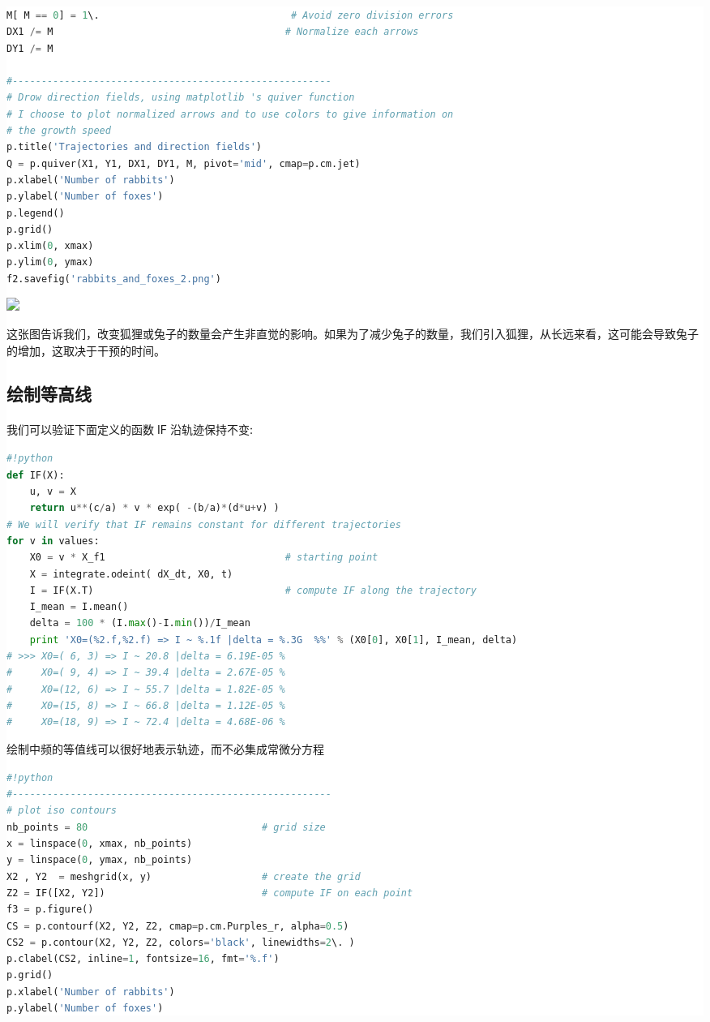 ```py
M[ M == 0] = 1\.                                 # Avoid zero division errors
DX1 /= M                                        # Normalize each arrows
DY1 /= M

#-------------------------------------------------------
# Drow direction fields, using matplotlib 's quiver function
# I choose to plot normalized arrows and to use colors to give information on
# the growth speed
p.title('Trajectories and direction fields')
Q = p.quiver(X1, Y1, DX1, DY1, M, pivot='mid', cmap=p.cm.jet)
p.xlabel('Number of rabbits')
p.ylabel('Number of foxes')
p.legend()
p.grid()
p.xlim(0, xmax)
p.ylim(0, ymax)
f2.savefig('rabbits_and_foxes_2.png') 
```

![](../Images/1f2ac58a.jpg)

这张图告诉我们，改变狐狸或兔子的数量会产生非直觉的影响。如果为了减少兔子的数量，我们引入狐狸，从长远来看，这可能会导致兔子的增加，这取决于干预的时间。

## 绘制等高线

我们可以验证下面定义的函数 IF 沿轨迹保持不变:

```py
#!python
def IF(X):
    u, v = X
    return u**(c/a) * v * exp( -(b/a)*(d*u+v) )
# We will verify that IF remains constant for different trajectories
for v in values:
    X0 = v * X_f1                               # starting point
    X = integrate.odeint( dX_dt, X0, t)
    I = IF(X.T)                                 # compute IF along the trajectory
    I_mean = I.mean()
    delta = 100 * (I.max()-I.min())/I_mean
    print 'X0=(%2.f,%2.f) => I ~ %.1f |delta = %.3G  %%' % (X0[0], X0[1], I_mean, delta)
# >>> X0=( 6, 3) => I ~ 20.8 |delta = 6.19E-05 %
#     X0=( 9, 4) => I ~ 39.4 |delta = 2.67E-05 %
#     X0=(12, 6) => I ~ 55.7 |delta = 1.82E-05 %
#     X0=(15, 8) => I ~ 66.8 |delta = 1.12E-05 %
#     X0=(18, 9) => I ~ 72.4 |delta = 4.68E-06 % 
```

绘制中频的等值线可以很好地表示轨迹，而不必集成常微分方程

```py
#!python
#-------------------------------------------------------
# plot iso contours
nb_points = 80                              # grid size
x = linspace(0, xmax, nb_points)
y = linspace(0, ymax, nb_points)
X2 , Y2  = meshgrid(x, y)                   # create the grid
Z2 = IF([X2, Y2])                           # compute IF on each point
f3 = p.figure()
CS = p.contourf(X2, Y2, Z2, cmap=p.cm.Purples_r, alpha=0.5)
CS2 = p.contour(X2, Y2, Z2, colors='black', linewidths=2\. )
p.clabel(CS2, inline=1, fontsize=16, fmt='%.f')
p.grid()
p.xlabel('Number of rabbits')
p.ylabel('Number of foxes')
```